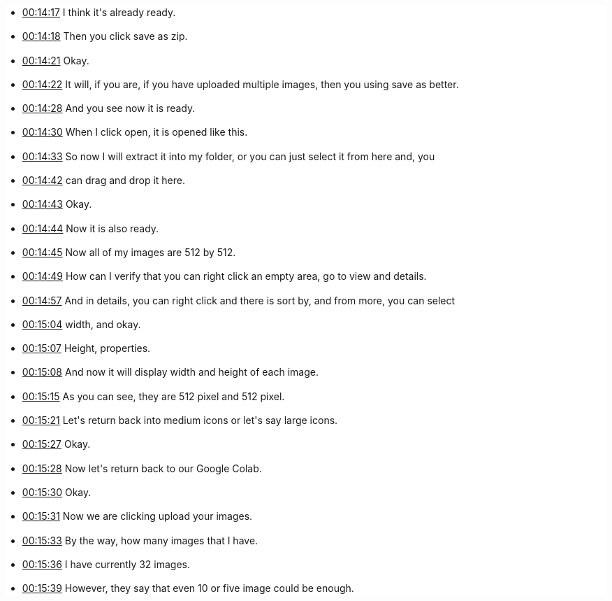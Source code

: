 - [00:14:17](https://www.youtube.com/watch?v=mnCY8uM7E50&t=857) I think it's already ready.

- [00:14:18](https://www.youtube.com/watch?v=mnCY8uM7E50&t=858) Then you click save as zip.

- [00:14:21](https://www.youtube.com/watch?v=mnCY8uM7E50&t=861) Okay.

- [00:14:22](https://www.youtube.com/watch?v=mnCY8uM7E50&t=862) It will, if you are, if you have uploaded multiple images, then you using save as better.

- [00:14:28](https://www.youtube.com/watch?v=mnCY8uM7E50&t=868) And you see now it is ready.

- [00:14:30](https://www.youtube.com/watch?v=mnCY8uM7E50&t=870) When I click open, it is opened like this.

- [00:14:33](https://www.youtube.com/watch?v=mnCY8uM7E50&t=873) So now I will extract it into my folder, or you can just select it from here and, you

- [00:14:42](https://www.youtube.com/watch?v=mnCY8uM7E50&t=882) can drag and drop it here.

- [00:14:43](https://www.youtube.com/watch?v=mnCY8uM7E50&t=883) Okay.

- [00:14:44](https://www.youtube.com/watch?v=mnCY8uM7E50&t=884) Now it is also ready.

- [00:14:45](https://www.youtube.com/watch?v=mnCY8uM7E50&t=885) Now all of my images are 512 by 512.

- [00:14:49](https://www.youtube.com/watch?v=mnCY8uM7E50&t=889) How can I verify that you can right click an empty area, go to view and details.

- [00:14:57](https://www.youtube.com/watch?v=mnCY8uM7E50&t=897) And in details, you can right click and there is sort by, and from more, you can select

- [00:15:04](https://www.youtube.com/watch?v=mnCY8uM7E50&t=904) width, and okay.

- [00:15:07](https://www.youtube.com/watch?v=mnCY8uM7E50&t=907) Height, properties.

- [00:15:08](https://www.youtube.com/watch?v=mnCY8uM7E50&t=908) And now it will display width and height of each image.

- [00:15:15](https://www.youtube.com/watch?v=mnCY8uM7E50&t=915) As you can see, they are 512 pixel and 512 pixel.

- [00:15:21](https://www.youtube.com/watch?v=mnCY8uM7E50&t=921) Let's return back into medium icons or let's say large icons.

- [00:15:27](https://www.youtube.com/watch?v=mnCY8uM7E50&t=927) Okay.

- [00:15:28](https://www.youtube.com/watch?v=mnCY8uM7E50&t=928) Now let's return back to our Google Colab.

- [00:15:30](https://www.youtube.com/watch?v=mnCY8uM7E50&t=930) Okay.

- [00:15:31](https://www.youtube.com/watch?v=mnCY8uM7E50&t=931) Now we are clicking upload your images.

- [00:15:33](https://www.youtube.com/watch?v=mnCY8uM7E50&t=933) By the way, how many images that I have.

- [00:15:36](https://www.youtube.com/watch?v=mnCY8uM7E50&t=936) I have currently 32 images.

- [00:15:39](https://www.youtube.com/watch?v=mnCY8uM7E50&t=939) However, they say that even 10 or five image could be enough.
